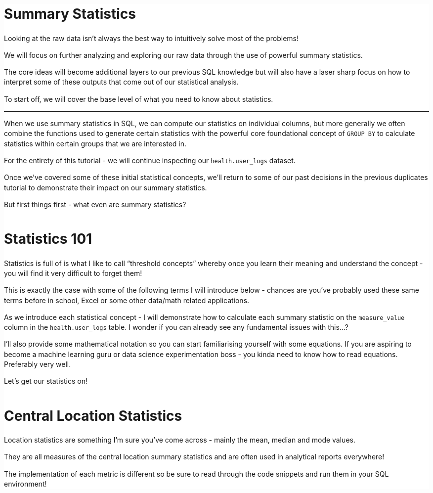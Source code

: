 # Summary Statistics

 Looking at the raw data isn’t always the best way to intuitively solve most of the problems!

 We will focus on further analyzing and exploring our raw data through the use of powerful summary statistics.

The core ideas will become additional layers to our previous SQL knowledge but will also have a laser sharp focus on how to interpret some of these outputs that come out of our statistical analysis.

To start off, we will cover the base level of what you need to know about statistics.

--------

When we use summary statistics in SQL, we can compute our statistics on individual columns, but more generally we often combine the functions used to generate certain statistics with the powerful core foundational concept of `GROUP BY` to calculate statistics within certain groups that we are interested in.

For the entirety of this tutorial - we will continue inspecting our `health.user_logs` dataset.

Once we’ve covered some of these initial statistical concepts, we’ll return to some of our past decisions in the previous duplicates tutorial to demonstrate their impact on our summary statistics.

But first things first - what even are summary statistics?

# Statistics 101

Statistics is full of is what I like to call “threshold concepts” whereby once you learn their meaning and understand the concept - you will find it very difficult to forget them!

This is exactly the case with some of the following terms I will introduce below - chances are you’ve probably used these same terms before in school, Excel or some other data/math related applications.

As we introduce each statistical concept - I will demonstrate how to calculate each summary statistic on the `measure_value` column in the `health.user_logs` table. I wonder if you can already see any fundamental issues with this…?

I’ll also provide some mathematical notation so you can start familiarising yourself with some equations. If you are aspiring to become a machine learning guru or data science experimentation boss - you kinda need to know how to read equations. Preferably very well.

Let’s get our statistics on!

# Central Location Statistics

Location statistics are something I’m sure you’ve come across - mainly the mean, median and mode values.

They are all measures of the central location summary statistics and are often used in analytical reports everywhere!

The implementation of each metric is different so be sure to read through the code snippets and run them in your SQL environment!
